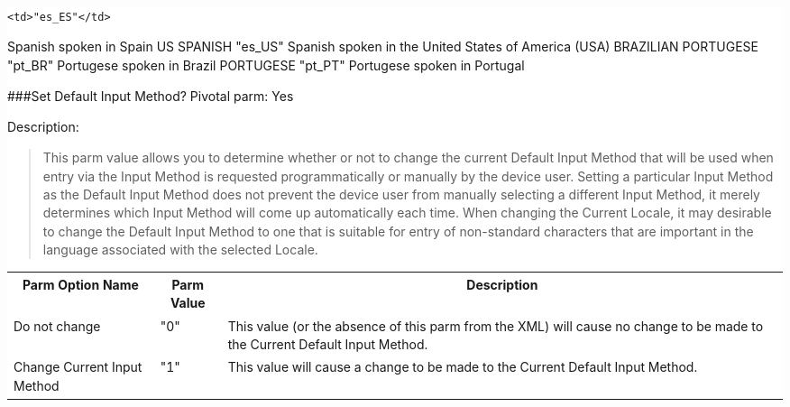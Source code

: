     <td>"es_ES"</td>
  <td>Spanish spoken in Spain</td>
  </tr>
  <tr>
    <td>US SPANISH</td>
    <td>"es_US"</td>
  <td>Spanish spoken in the United States of America (USA)</td>
  </tr>
  <tr>
    <td>BRAZILIAN PORTUGESE</td>
    <td>"pt_BR"</td>
  <td>Portugese spoken in Brazil</td>
  </tr>
  <tr>
    <td>PORTUGESE</td>
    <td>"pt_PT"</td>
  <td>Portugese spoken in Portugal</td>
  </tr>
</table>
</div>  

###Set Default Input Method?
Pivotal parm: Yes

Description: 

>This parm value allows you to determine whether or not to change the current Default Input Method that will be used when entry via the Input Method is requested programmatically or manually by the device user. Setting a particular Input Method as the Default Input Method does not prevent the device user from manually selecting a different Input Method, it merely determines which Input Method will come up automatically each time. When changing the Current Locale, it may desirable to change the Default Input Method to one that is suitable for entry of non-standard characters that are important in the language associated with the selected Locale.

<div class="parm-table">
 <table>
  <tr>
    <th>Parm Option Name</th>
    <th>Parm Value</th>
    <th>Description</th>
  </tr>
  <tr>
    <td>Do not change</td>
    <td>"0"</td>
  <td>This value (or the absence of this parm from the XML) will cause no change to be made to the Current Default Input Method.</td>
  </tr>
  <tr>
    <td>Change Current Input Method</td>
    <td>"1"</td>
  <td>This value will cause a change to be made to the Current Default Input Method.</td>
  </tr>
</table>
</div>  

